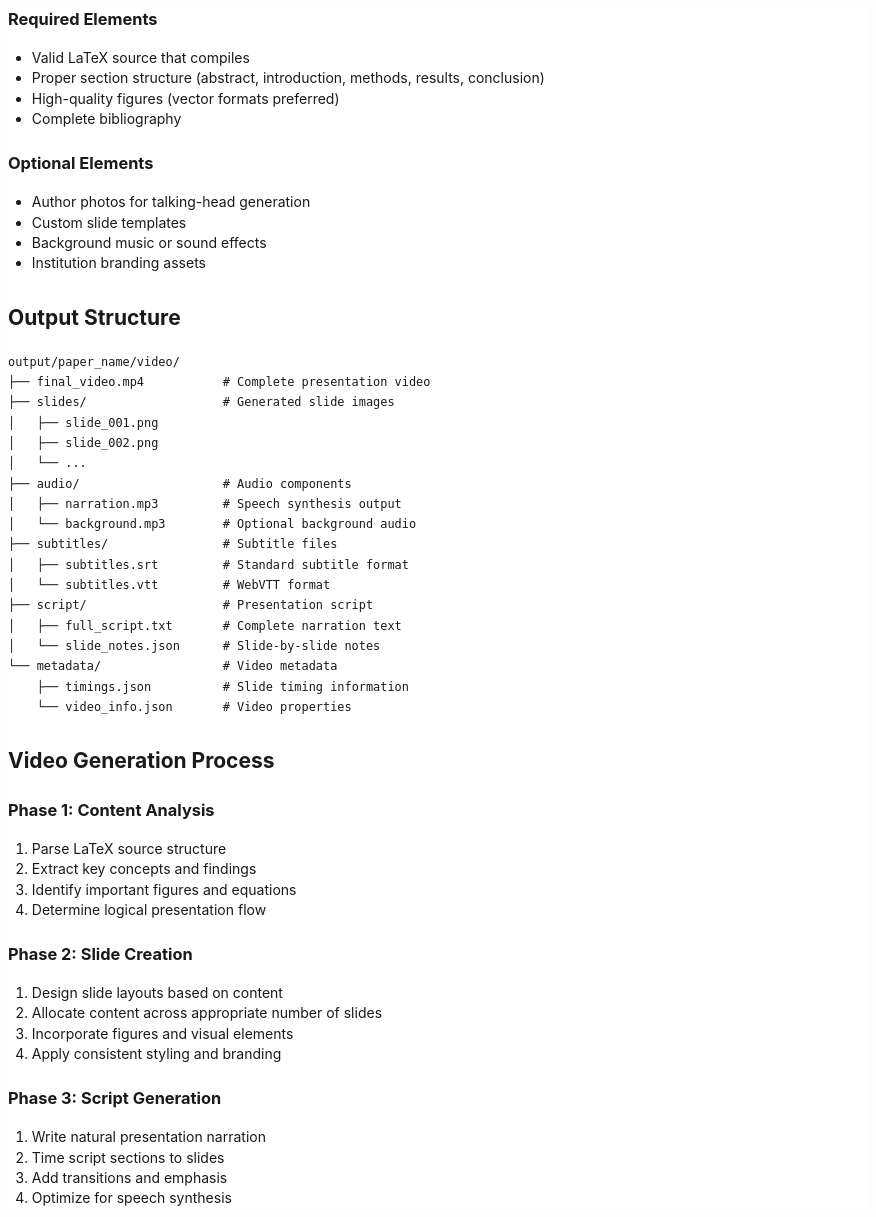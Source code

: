 ### Required Elements
- Valid LaTeX source that compiles
- Proper section structure (abstract, introduction, methods, results, conclusion)
- High-quality figures (vector formats preferred)
- Complete bibliography

### Optional Elements
- Author photos for talking-head generation
- Custom slide templates
- Background music or sound effects
- Institution branding assets

## Output Structure

```
output/paper_name/video/
├── final_video.mp4           # Complete presentation video
├── slides/                   # Generated slide images
│   ├── slide_001.png
│   ├── slide_002.png
│   └── ...
├── audio/                    # Audio components
│   ├── narration.mp3         # Speech synthesis output
│   └── background.mp3        # Optional background audio
├── subtitles/                # Subtitle files
│   ├── subtitles.srt         # Standard subtitle format
│   └── subtitles.vtt         # WebVTT format
├── script/                   # Presentation script
│   ├── full_script.txt       # Complete narration text
│   └── slide_notes.json      # Slide-by-slide notes
└── metadata/                 # Video metadata
    ├── timings.json          # Slide timing information
    └── video_info.json       # Video properties
```

## Video Generation Process

### Phase 1: Content Analysis
1. Parse LaTeX source structure
2. Extract key concepts and findings
3. Identify important figures and equations
4. Determine logical presentation flow

### Phase 2: Slide Creation
1. Design slide layouts based on content
2. Allocate content across appropriate number of slides
3. Incorporate figures and visual elements
4. Apply consistent styling and branding

### Phase 3: Script Generation
1. Write natural presentation narration
2. Time script sections to slides
3. Add transitions and emphasis
4. Optimize for speech synthesis
